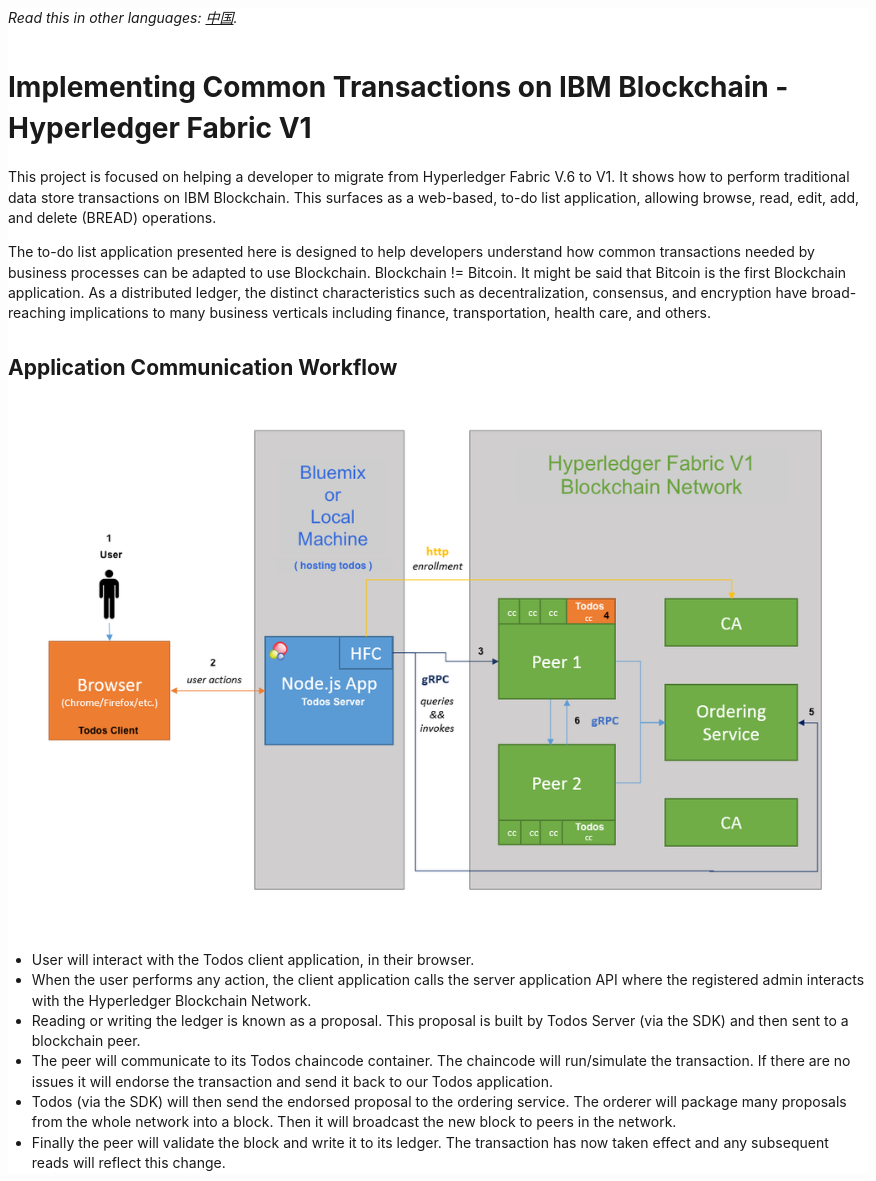 
*Read this in other languages: [中国](README-cn.md).*
#  Implementing Common Transactions on IBM Blockchain - Hyperledger Fabric V1

This project is focused on helping a developer to migrate from Hyperledger Fabric V.6 to V1. It shows how to perform traditional data store transactions on IBM Blockchain. This surfaces as a web-based, to-do list application, allowing browse, read, edit, add, and delete (BREAD) operations.


The to-do list application presented here is designed to help developers understand how common transactions needed by business processes can be adapted to use Blockchain. Blockchain != Bitcoin. It might be said that Bitcoin is the first Blockchain application. As a distributed ledger, the distinct characteristics such as decentralization, consensus, and encryption have broad-reaching implications to many business verticals including finance, transportation, health care, and others.

## Application Communication Workflow
![To-do login screen](todo-list-fabric-client/assets/comm_flow_image.png)

* User will interact with the Todos client application, in their browser.
* When the user performs any action, the client application calls the server application API where the registered admin interacts with the Hyperledger Blockchain Network.
* Reading or writing the ledger is known as a proposal. This proposal is built by Todos Server (via the SDK) and then sent to a blockchain peer.
* The peer will communicate to its Todos chaincode container. The chaincode will run/simulate the transaction. If there are no issues it will endorse the transaction and send it back to our Todos application.
* Todos (via the SDK) will then send the endorsed proposal to the ordering service. The orderer will package many proposals from the whole network into a block. Then it will broadcast the new block to peers in the network.
* Finally the peer will validate the block and write it to its ledger. The transaction has now taken effect and any subsequent reads will reflect this change.
